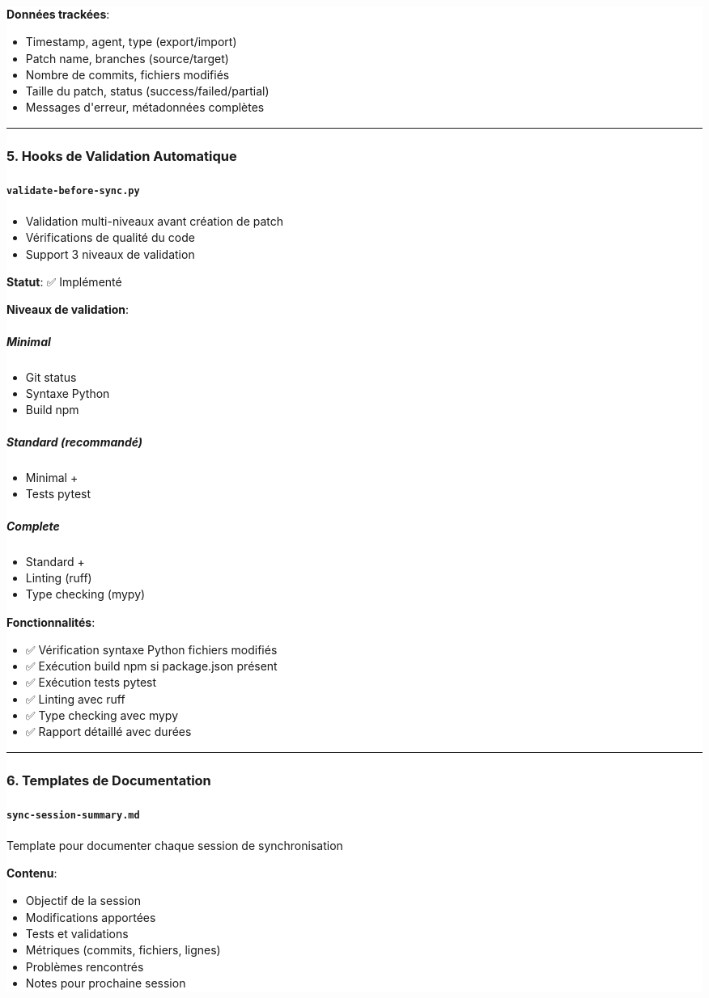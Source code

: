 **Données trackées**:
- Timestamp, agent, type (export/import)
- Patch name, branches (source/target)
- Nombre de commits, fichiers modifiés
- Taille du patch, status (success/failed/partial)
- Messages d'erreur, métadonnées complètes

---

### 5. Hooks de Validation Automatique

#### `validate-before-sync.py`
- Validation multi-niveaux avant création de patch
- Vérifications de qualité du code
- Support 3 niveaux de validation

**Statut**: ✅ Implémenté

**Niveaux de validation**:

##### Minimal
- Git status
- Syntaxe Python
- Build npm

##### Standard (recommandé)
- Minimal +
- Tests pytest

##### Complete
- Standard +
- Linting (ruff)
- Type checking (mypy)

**Fonctionnalités**:
- ✅ Vérification syntaxe Python fichiers modifiés
- ✅ Exécution build npm si package.json présent
- ✅ Exécution tests pytest
- ✅ Linting avec ruff
- ✅ Type checking avec mypy
- ✅ Rapport détaillé avec durées

---

### 6. Templates de Documentation

#### `sync-session-summary.md`
Template pour documenter chaque session de synchronisation

**Contenu**:
- Objectif de la session
- Modifications apportées
- Tests et validations
- Métriques (commits, fichiers, lignes)
- Problèmes rencontrés
- Notes pour prochaine session
